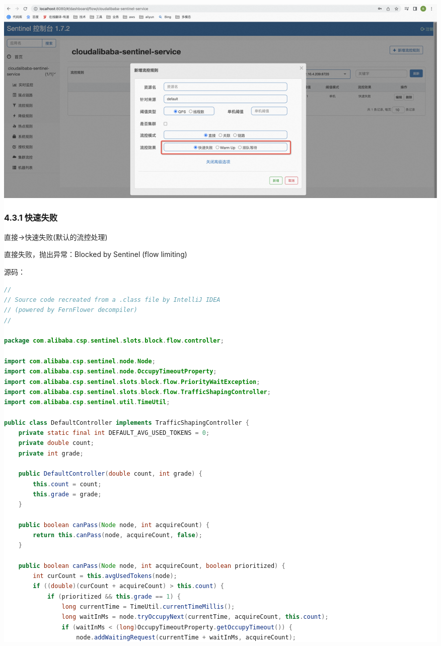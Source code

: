 ![](images/291.png)

### 4.3.1 快速失败
<font style="color:#282828;">直接->快速失败(默认的流控处理)</font>

<font style="color:#282828;">直接失败，抛出异常：Blocked by Sentinel (flow limiting)</font>

<font style="color:#282828;">源码：</font>

```java
//
// Source code recreated from a .class file by IntelliJ IDEA
// (powered by FernFlower decompiler)
//

package com.alibaba.csp.sentinel.slots.block.flow.controller;

import com.alibaba.csp.sentinel.node.Node;
import com.alibaba.csp.sentinel.node.OccupyTimeoutProperty;
import com.alibaba.csp.sentinel.slots.block.flow.PriorityWaitException;
import com.alibaba.csp.sentinel.slots.block.flow.TrafficShapingController;
import com.alibaba.csp.sentinel.util.TimeUtil;

public class DefaultController implements TrafficShapingController {
    private static final int DEFAULT_AVG_USED_TOKENS = 0;
    private double count;
    private int grade;

    public DefaultController(double count, int grade) {
        this.count = count;
        this.grade = grade;
    }

    public boolean canPass(Node node, int acquireCount) {
        return this.canPass(node, acquireCount, false);
    }

    public boolean canPass(Node node, int acquireCount, boolean prioritized) {
        int curCount = this.avgUsedTokens(node);
        if ((double)(curCount + acquireCount) > this.count) {
            if (prioritized && this.grade == 1) {
                long currentTime = TimeUtil.currentTimeMillis();
                long waitInMs = node.tryOccupyNext(currentTime, acquireCount, this.count);
                if (waitInMs < (long)OccupyTimeoutProperty.getOccupyTimeout()) {
                    node.addWaitingRequest(currentTime + waitInMs, acquireCount);
```